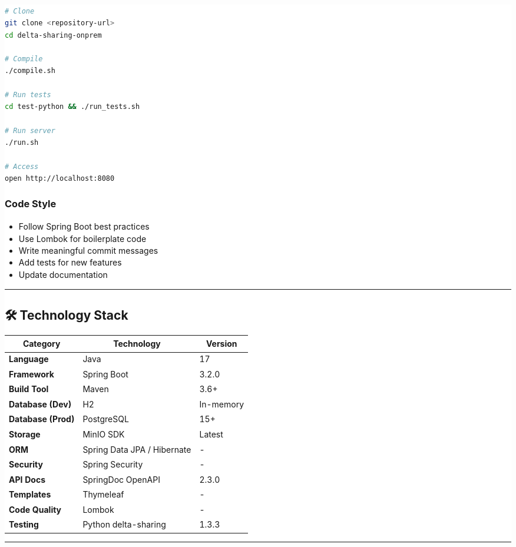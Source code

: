 ```bash
# Clone
git clone <repository-url>
cd delta-sharing-onprem

# Compile
./compile.sh

# Run tests
cd test-python && ./run_tests.sh

# Run server
./run.sh

# Access
open http://localhost:8080
```

### Code Style

- Follow Spring Boot best practices
- Use Lombok for boilerplate code
- Write meaningful commit messages
- Add tests for new features
- Update documentation

---

## 🛠️ Technology Stack

| Category | Technology | Version |
|----------|-----------|---------|
| **Language** | Java | 17 |
| **Framework** | Spring Boot | 3.2.0 |
| **Build Tool** | Maven | 3.6+ |
| **Database (Dev)** | H2 | In-memory |
| **Database (Prod)** | PostgreSQL | 15+ |
| **Storage** | MinIO SDK | Latest |
| **ORM** | Spring Data JPA / Hibernate | - |
| **Security** | Spring Security | - |
| **API Docs** | SpringDoc OpenAPI | 2.3.0 |
| **Templates** | Thymeleaf | - |
| **Code Quality** | Lombok | - |
| **Testing** | Python delta-sharing | 1.3.3 |

---